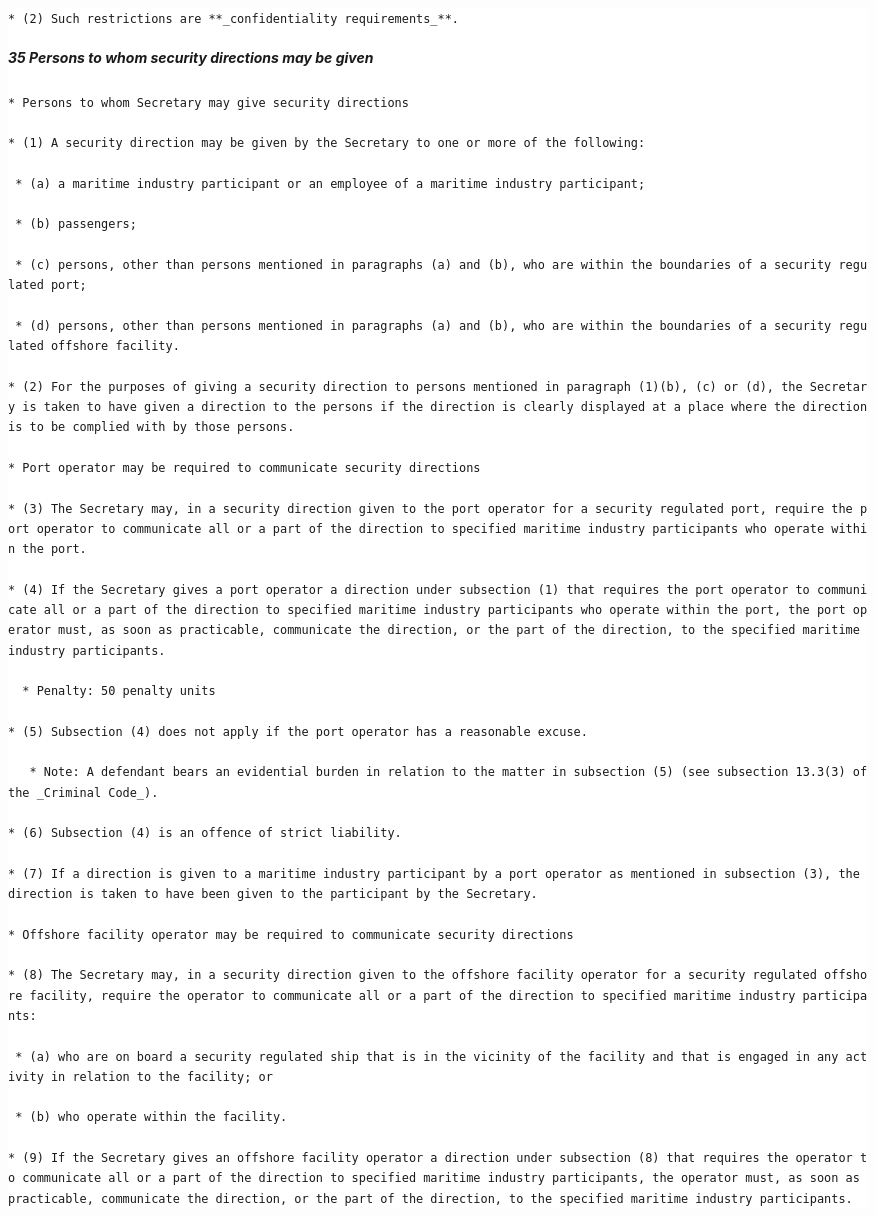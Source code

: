     * (2) Such restrictions are **_confidentiality requirements_**.

##### 35  Persons to whom security directions may be given

    * Persons to whom Secretary may give security directions

    * (1) A security direction may be given by the Secretary to one or more of the following:

     * (a) a maritime industry participant or an employee of a maritime industry participant;

     * (b) passengers;

     * (c) persons, other than persons mentioned in paragraphs (a) and (b), who are within the boundaries of a security regulated port;

     * (d) persons, other than persons mentioned in paragraphs (a) and (b), who are within the boundaries of a security regulated offshore facility.

    * (2) For the purposes of giving a security direction to persons mentioned in paragraph (1)(b), (c) or (d), the Secretary is taken to have given a direction to the persons if the direction is clearly displayed at a place where the direction is to be complied with by those persons.

    * Port operator may be required to communicate security directions

    * (3) The Secretary may, in a security direction given to the port operator for a security regulated port, require the port operator to communicate all or a part of the direction to specified maritime industry participants who operate within the port.

    * (4) If the Secretary gives a port operator a direction under subsection (1) that requires the port operator to communicate all or a part of the direction to specified maritime industry participants who operate within the port, the port operator must, as soon as practicable, communicate the direction, or the part of the direction, to the specified maritime industry participants.

      * Penalty: 50 penalty units

    * (5) Subsection (4) does not apply if the port operator has a reasonable excuse.

       * Note: A defendant bears an evidential burden in relation to the matter in subsection (5) (see subsection 13.3(3) of the _Criminal Code_).

    * (6) Subsection (4) is an offence of strict liability.

    * (7) If a direction is given to a maritime industry participant by a port operator as mentioned in subsection (3), the direction is taken to have been given to the participant by the Secretary.

    * Offshore facility operator may be required to communicate security directions

    * (8) The Secretary may, in a security direction given to the offshore facility operator for a security regulated offshore facility, require the operator to communicate all or a part of the direction to specified maritime industry participants:

     * (a) who are on board a security regulated ship that is in the vicinity of the facility and that is engaged in any activity in relation to the facility; or

     * (b) who operate within the facility.

    * (9) If the Secretary gives an offshore facility operator a direction under subsection (8) that requires the operator to communicate all or a part of the direction to specified maritime industry participants, the operator must, as soon as practicable, communicate the direction, or the part of the direction, to the specified maritime industry participants.
